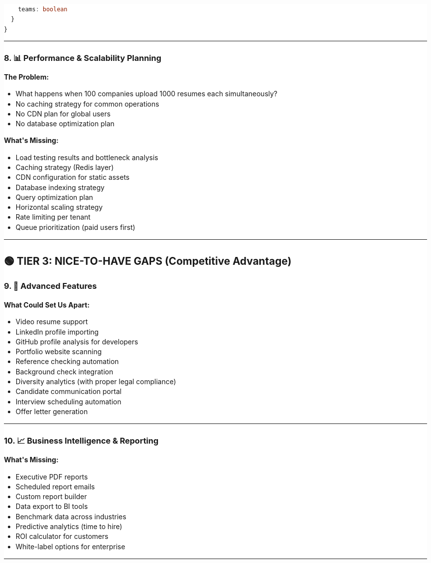 ```typescript
    teams: boolean
  }
}
```

---

### 8. **📊 Performance & Scalability Planning**

**The Problem:**
- What happens when 100 companies upload 1000 resumes each simultaneously?
- No caching strategy for common operations
- No CDN plan for global users
- No database optimization plan

**What's Missing:**
- Load testing results and bottleneck analysis
- Caching strategy (Redis layer)
- CDN configuration for static assets
- Database indexing strategy
- Query optimization plan
- Horizontal scaling strategy
- Rate limiting per tenant
- Queue prioritization (paid users first)

---

## 🟢 TIER 3: NICE-TO-HAVE GAPS (Competitive Advantage)

### 9. **🎯 Advanced Features**

**What Could Set Us Apart:**
- Video resume support
- LinkedIn profile importing
- GitHub profile analysis for developers
- Portfolio website scanning
- Reference checking automation
- Background check integration
- Diversity analytics (with proper legal compliance)
- Candidate communication portal
- Interview scheduling automation
- Offer letter generation

---

### 10. **📈 Business Intelligence & Reporting**

**What's Missing:**
- Executive PDF reports
- Scheduled report emails
- Custom report builder
- Data export to BI tools
- Benchmark data across industries
- Predictive analytics (time to hire)
- ROI calculator for customers
- White-label options for enterprise

---